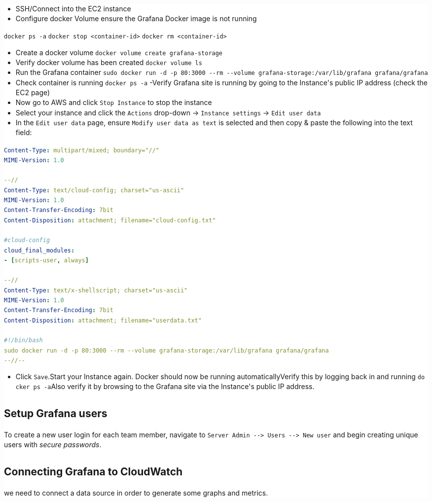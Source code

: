 - SSH/Connect into the EC2 instance
- Configure docker Volume ensure the Grafana Docker image is not running

`docker ps -a`  `docker stop <container-id>` `docker rm <container-id>`

- Create a docker volume `docker volume create grafana-storage`
- Verify docker volume has been created `docker volume ls`
- Run the Grafana container `sudo docker run -d -p 80:3000 --rm --volume grafana-storage:/var/lib/grafana grafana/grafana`
- Check container is running `docker ps -a`
 -Verify Grafana site is running by going to the Instance's public IP address (check the EC2 page)
- Now go to AWS and click `Stop Instance` to stop the instance
- Select your instance and click the `Actions` drop-down -> `Instance settings` -> `Edit user data`
- In the `Edit user data` page, ensure `Modify user data as text` is selected and then copy & paste the following into the text field:

```yaml
Content-Type: multipart/mixed; boundary="//"
MIME-Version: 1.0

--//
Content-Type: text/cloud-config; charset="us-ascii"
MIME-Version: 1.0
Content-Transfer-Encoding: 7bit
Content-Disposition: attachment; filename="cloud-config.txt"

#cloud-config
cloud_final_modules:
- [scripts-user, always]

--//
Content-Type: text/x-shellscript; charset="us-ascii"
MIME-Version: 1.0
Content-Transfer-Encoding: 7bit
Content-Disposition: attachment; filename="userdata.txt"

#!/bin/bash
sudo docker run -d -p 80:3000 --rm --volume grafana-storage:/var/lib/grafana grafana/grafana
--//--
```

- Click `Save`.Start your Instance again. Docker should now be running automaticallyVerify this by logging back in and running `docker ps -a`Also verify it by browsing to the Grafana site via the Instance's public IP address.

## Setup Grafana users

To create a new user login for each team member, navigate to `Server Admin --> Users --> New user` and begin creating unique users with _secure passwords_.

## Connecting Grafana to CloudWatch

 we need to connect a data source in order to generate some graphs and metrics.
